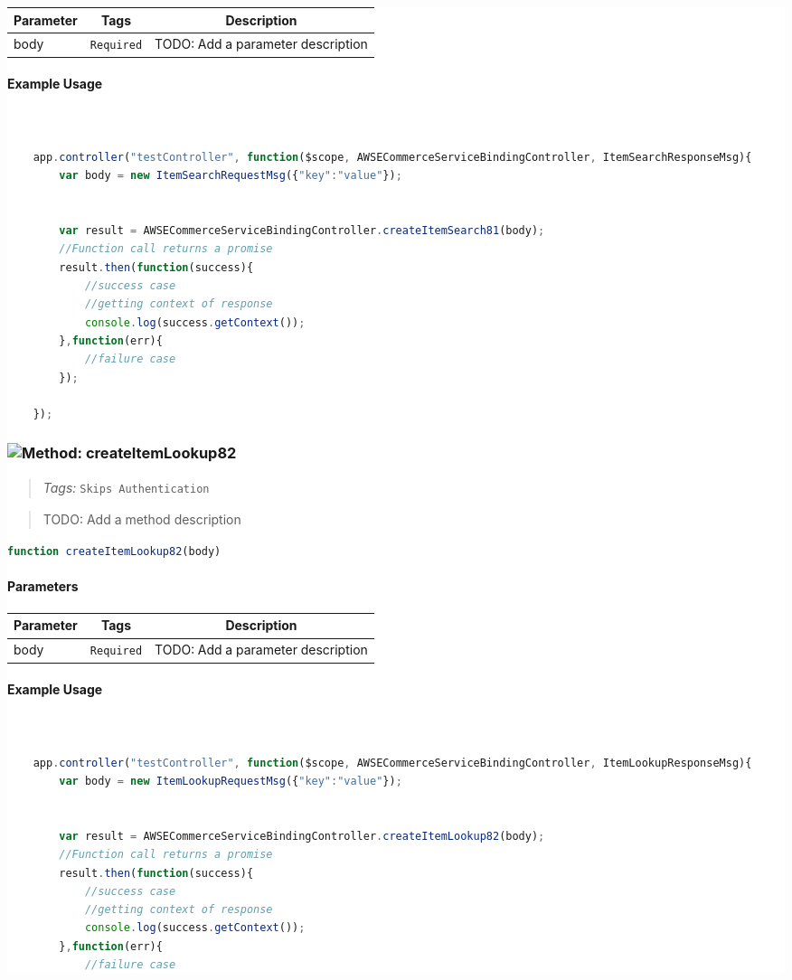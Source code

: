 | Parameter | Tags | Description |
|-----------|------|-------------|
| body |  ``` Required ```  | TODO: Add a parameter description |



#### Example Usage

```javascript


	app.controller("testController", function($scope, AWSECommerceServiceBindingController, ItemSearchResponseMsg){
        var body = new ItemSearchRequestMsg({"key":"value"});


		var result = AWSECommerceServiceBindingController.createItemSearch81(body);
        //Function call returns a promise
        result.then(function(success){
			//success case
			//getting context of response
			console.log(success.getContext());
		},function(err){
			//failure case
		});

	});
```



### <a name="create_item_lookup82"></a>![Method: ](https://apidocs.io/img/method.png ".AWSECommerceServiceBindingController.createItemLookup82") createItemLookup82

> *Tags:*  ``` Skips Authentication ``` 

> TODO: Add a method description


```javascript
function createItemLookup82(body)
```
#### Parameters

| Parameter | Tags | Description |
|-----------|------|-------------|
| body |  ``` Required ```  | TODO: Add a parameter description |



#### Example Usage

```javascript


	app.controller("testController", function($scope, AWSECommerceServiceBindingController, ItemLookupResponseMsg){
        var body = new ItemLookupRequestMsg({"key":"value"});


		var result = AWSECommerceServiceBindingController.createItemLookup82(body);
        //Function call returns a promise
        result.then(function(success){
			//success case
			//getting context of response
			console.log(success.getContext());
		},function(err){
			//failure case
```